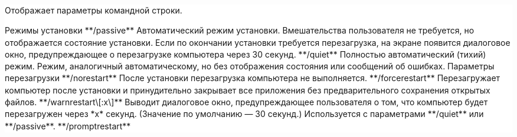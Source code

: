 Отображает параметры командной строки.
</td>
</tr>
<tr>
<th colspan="2">
Режимы установки
</th>
</tr>
<tr class="alternateRow">
<td style="border:1px solid black;">
**/passive**
</td>
<td style="border:1px solid black;">
Автоматический режим установки. Вмешательства пользователя не требуется, но отображается состояние установки. Если по окончании установки требуется перезагрузка, на экране появится диалоговое окно, предупреждающее о перезагрузке компьютера через 30 секунд.
</td>
</tr>
<tr>
<td style="border:1px solid black;">
**/quiet**
</td>
<td style="border:1px solid black;">
Полностью автоматический (тихий) режим. Режим, аналогичный автоматическому, но без отображения состояния или сообщений об ошибках.
</td>
</tr>
<tr>
<th colspan="2">
Параметры перезагрузки
</th>
</tr>
<tr class="alternateRow">
<td style="border:1px solid black;">
**/norestart**
</td>
<td style="border:1px solid black;">
После установки перезагрузка компьютера не выполняется.
</td>
</tr>
<tr>
<td style="border:1px solid black;">
**/forcerestart**
</td>
<td style="border:1px solid black;">
Перезагружает компьютер после установки и принудительно закрывает все приложения без предварительного сохранения открытых файлов.
</td>
</tr>
<tr class="alternateRow">
<td style="border:1px solid black;">
**/warnrestart\[:x\]**
</td>
<td style="border:1px solid black;">
Выводит диалоговое окно, предупреждающее пользователя о том, что компьютер будет перезагружен через *x* секунд. (Значение по умолчанию — 30 секунд.) Используется с параметрами **/quiet** или **/passive**.
</td>
</tr>
<tr>
<td style="border:1px solid black;">
**/promptrestart**
</td>
<td style="border:1px solid black;">